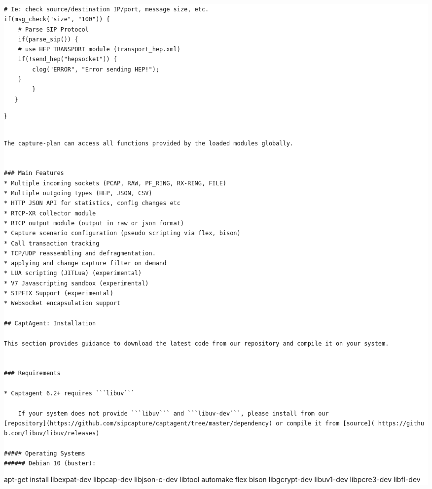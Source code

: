 	# Ie: check source/destination IP/port, message size, etc.
	if(msg_check("size", "100")) {
	    # Parse SIP Protocol
	    if(parse_sip()) {
		# use HEP TRANSPORT module (transport_hep.xml)	
		if(!send_hep("hepsocket")) {
		    clog("ERROR", "Error sending HEP!");
		}
            }
       }
}
```

The capture-plan can access all functions provided by the loaded modules globally.


### Main Features
* Multiple incoming sockets (PCAP, RAW, PF_RING, RX-RING, FILE)
* Multiple outgoing types (HEP, JSON, CSV)
* HTTP JSON API for statistics, config changes etc
* RTCP-XR collector module
* RTCP output module (output in raw or json format)
* Capture scenario configuration (pseudo scripting via flex, bison)
* Call transaction tracking
* TCP/UDP reassembling and defragmentation.
* applying and change capture filter on demand
* LUA scripting (JITLua) (experimental)
* V7 Javascripting sandbox (experimental)
* SIPFIX Support (experimental)
* Websocket encapsulation support

## CaptAgent: Installation

This section provides guidance to download the latest code from our repository and compile it on your system.


### Requirements

* Captagent 6.2+ requires ```libuv``` 

    If your system does not provide ```libuv``` and ```libuv-dev```, please install from our 
[repository](https://github.com/sipcapture/captagent/tree/master/dependency) or compile it from [source]( https://github.com/libuv/libuv/releases)

##### Operating Systems
###### Debian 10 (buster):
```
apt-get install libexpat-dev libpcap-dev libjson-c-dev libtool automake flex bison libgcrypt-dev libuv1-dev libpcre3-dev libfl-dev
